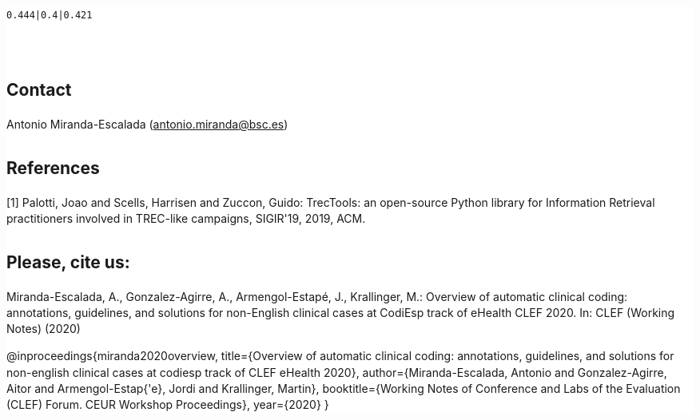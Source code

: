 ```
0.444|0.4|0.421



```

## Contact
Antonio Miranda-Escalada (antonio.miranda@bsc.es)


## References
[1] Palotti, Joao and Scells, Harrisen and Zuccon, Guido: TrecTools: an open-source Python library for Information Retrieval practitioners involved in TREC-like campaigns, SIGIR'19, 2019, ACM.


## Please, cite us:

Miranda-Escalada, A., Gonzalez-Agirre, A., Armengol-Estapé, J., Krallinger, M.: Overview of automatic clinical coding: annotations, guidelines, and solutions for non-English clinical cases at CodiEsp track of eHealth CLEF 2020. In: CLEF (Working Notes) (2020)

@inproceedings{miranda2020overview, 
title={Overview of automatic clinical coding: annotations, guidelines, and solutions for non-english clinical cases at codiesp track of CLEF eHealth 2020}, 
author={Miranda-Escalada, Antonio and Gonzalez-Agirre, Aitor and Armengol-Estap{\'e}, Jordi and Krallinger, Martin}, 
booktitle={Working Notes of Conference and Labs of the Evaluation (CLEF) Forum. CEUR Workshop Proceedings}, 
year={2020} }



